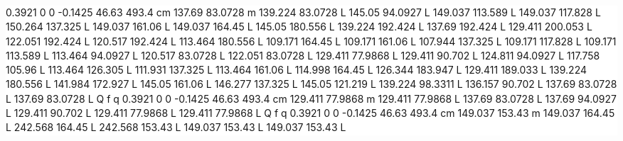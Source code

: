 0.3921 0 0 -0.1425 46.63 493.4 cm
137.69 83.0728 m
139.224 83.0728 L
145.05 94.0927 L
149.037 113.589 L
149.037 117.828 L
150.264 137.325 L
149.037 161.06 L
149.037 164.45 L
145.05 180.556 L
139.224 192.424 L
137.69 192.424 L
129.411 200.053 L
122.051 192.424 L
120.517 192.424 L
113.464 180.556 L
109.171 164.45 L
109.171 161.06 L
107.944 137.325 L
109.171 117.828 L
109.171 113.589 L
113.464 94.0927 L
120.517 83.0728 L
122.051 83.0728 L
129.411 77.9868 L
129.411 90.702 L
124.811 94.0927 L
117.758 105.96 L
113.464 126.305 L
111.931 137.325 L
113.464 161.06 L
114.998 164.45 L
126.344 183.947 L
129.411 189.033 L
139.224 180.556 L
141.984 172.927 L
145.05 161.06 L
146.277 137.325 L
145.05 121.219 L
139.224 98.3311 L
136.157 90.702 L
137.69 83.0728 L
137.69 83.0728 L
Q
f
q
0.3921 0 0 -0.1425 46.63 493.4 cm
129.411 77.9868 m
129.411 77.9868 L
137.69 83.0728 L
137.69 94.0927 L
129.411 90.702 L
129.411 77.9868 L
129.411 77.9868 L
Q
f
q
0.3921 0 0 -0.1425 46.63 493.4 cm
149.037 153.43 m
149.037 164.45 L
242.568 164.45 L
242.568 153.43 L
149.037 153.43 L
149.037 153.43 L